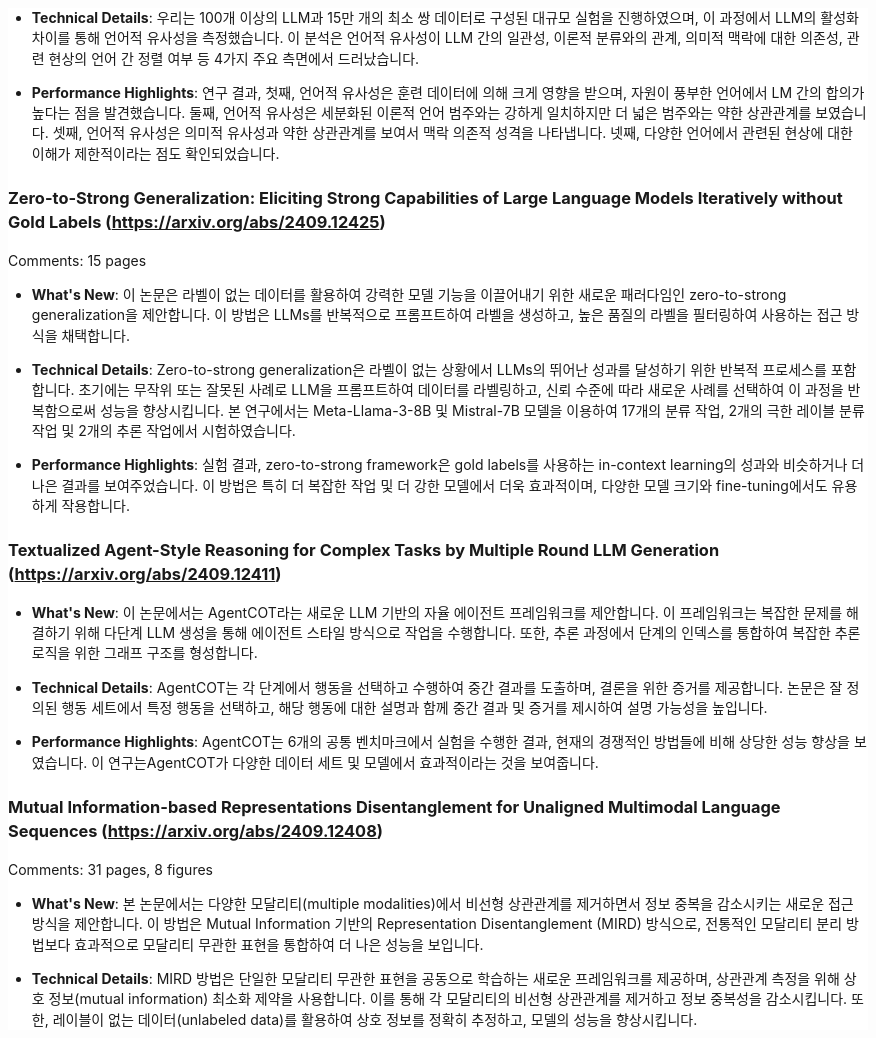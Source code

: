 - **Technical Details**: 우리는 100개 이상의 LLM과 15만 개의 최소 쌍 데이터로 구성된 대규모 실험을 진행하였으며, 이 과정에서 LLM의  활성화 차이를 통해 언어적 유사성을 측정했습니다. 이 분석은 언어적 유사성이 LLM 간의 일관성, 이론적 분류와의 관계, 의미적 맥락에 대한 의존성, 관련 현상의 언어 간 정렬 여부 등 4가지 주요 측면에서 드러났습니다.

- **Performance Highlights**: 연구 결과, 첫째, 언어적 유사성은 훈련 데이터에 의해 크게 영향을 받으며, 자원이 풍부한 언어에서 LM 간의 합의가 높다는 점을 발견했습니다. 둘째, 언어적 유사성은 세분화된 이론적 언어 범주와는 강하게 일치하지만 더 넓은 범주와는 약한 상관관계를 보였습니다. 셋째, 언어적 유사성은 의미적 유사성과 약한 상관관계를 보여서 맥락 의존적 성격을 나타냅니다. 넷째, 다양한 언어에서 관련된 현상에 대한 이해가 제한적이라는 점도 확인되었습니다.



### Zero-to-Strong Generalization: Eliciting Strong Capabilities of Large Language Models Iteratively without Gold Labels (https://arxiv.org/abs/2409.12425)
Comments:
          15 pages

- **What's New**: 이 논문은 라벨이 없는 데이터를 활용하여 강력한 모델 기능을 이끌어내기 위한 새로운 패러다임인 zero-to-strong generalization을 제안합니다. 이 방법은 LLMs를 반복적으로 프롬프트하여 라벨을 생성하고, 높은 품질의 라벨을 필터링하여 사용하는 접근 방식을 채택합니다.

- **Technical Details**: Zero-to-strong generalization은 라벨이 없는 상황에서 LLMs의 뛰어난 성과를 달성하기 위한 반복적 프로세스를 포함합니다. 초기에는 무작위 또는 잘못된 사례로 LLM을 프롬프트하여 데이터를 라벨링하고, 신뢰 수준에 따라 새로운 사례를 선택하여 이 과정을 반복함으로써 성능을 향상시킵니다. 본 연구에서는 Meta-Llama-3-8B 및 Mistral-7B 모델을 이용하여 17개의 분류 작업, 2개의 극한 레이블 분류 작업 및 2개의 추론 작업에서 시험하였습니다.

- **Performance Highlights**: 실험 결과, zero-to-strong framework은 gold labels를 사용하는 in-context learning의 성과와 비슷하거나 더 나은 결과를 보여주었습니다. 이 방법은 특히 더 복잡한 작업 및 더 강한 모델에서 더욱 효과적이며, 다양한 모델 크기와 fine-tuning에서도 유용하게 작용합니다.



### Textualized Agent-Style Reasoning for Complex Tasks by Multiple Round LLM Generation (https://arxiv.org/abs/2409.12411)
- **What's New**: 이 논문에서는 AgentCOT라는 새로운 LLM 기반의 자율 에이전트 프레임워크를 제안합니다. 이 프레임워크는 복잡한 문제를 해결하기 위해 다단계 LLM 생성을 통해 에이전트 스타일 방식으로 작업을 수행합니다. 또한, 추론 과정에서 단계의 인덱스를 통합하여 복잡한 추론 로직을 위한 그래프 구조를 형성합니다.

- **Technical Details**: AgentCOT는 각 단계에서 행동을 선택하고 수행하여 중간 결과를 도출하며, 결론을 위한 증거를 제공합니다. 논문은 잘 정의된 행동 세트에서 특정 행동을 선택하고, 해당 행동에 대한 설명과 함께 중간 결과 및 증거를 제시하여 설명 가능성을 높입니다.

- **Performance Highlights**: AgentCOT는 6개의 공통 벤치마크에서 실험을 수행한 결과, 현재의 경쟁적인 방법들에 비해 상당한 성능 향상을 보였습니다. 이 연구는AgentCOT가 다양한 데이터 세트 및 모델에서 효과적이라는 것을 보여줍니다.



### Mutual Information-based Representations Disentanglement for Unaligned Multimodal Language Sequences (https://arxiv.org/abs/2409.12408)
Comments:
          31 pages, 8 figures

- **What's New**: 본 논문에서는 다양한 모달리티(multiple modalities)에서 비선형 상관관계를 제거하면서 정보 중복을 감소시키는 새로운 접근 방식을 제안합니다. 이 방법은 Mutual Information 기반의 Representation Disentanglement (MIRD) 방식으로, 전통적인 모달리티 분리 방법보다 효과적으로 모달리티 무관한 표현을 통합하여 더 나은 성능을 보입니다.

- **Technical Details**: MIRD 방법은 단일한 모달리티 무관한 표현을 공동으로 학습하는 새로운 프레임워크를 제공하며, 상관관계 측정을 위해 상호 정보(mutual information) 최소화 제약을 사용합니다. 이를 통해 각 모달리티의 비선형 상관관계를 제거하고 정보 중복성을 감소시킵니다. 또한, 레이블이 없는 데이터(unlabeled data)를 활용하여 상호 정보를 정확히 추정하고, 모델의 성능을 향상시킵니다.
